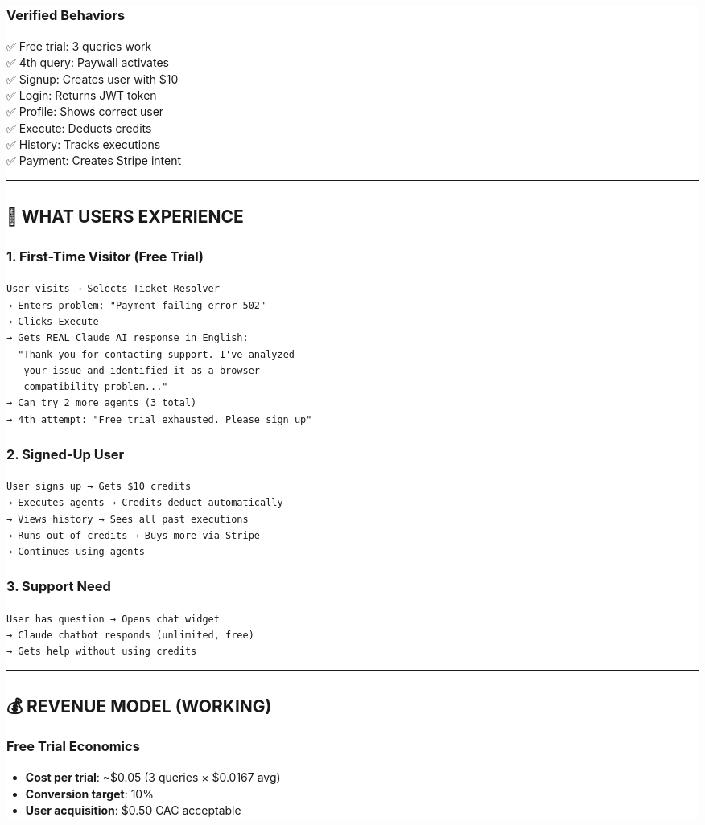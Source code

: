 ```bash
```

### Verified Behaviors
✅ Free trial: 3 queries work  
✅ 4th query: Paywall activates  
✅ Signup: Creates user with $10  
✅ Login: Returns JWT token  
✅ Profile: Shows correct user  
✅ Execute: Deducts credits  
✅ History: Tracks executions  
✅ Payment: Creates Stripe intent  

---

## 🌟 WHAT USERS EXPERIENCE

### 1. First-Time Visitor (Free Trial)
```
User visits → Selects Ticket Resolver
→ Enters problem: "Payment failing error 502"
→ Clicks Execute
→ Gets REAL Claude AI response in English:
  "Thank you for contacting support. I've analyzed 
   your issue and identified it as a browser 
   compatibility problem..."
→ Can try 2 more agents (3 total)
→ 4th attempt: "Free trial exhausted. Please sign up"
```

### 2. Signed-Up User
```
User signs up → Gets $10 credits
→ Executes agents → Credits deduct automatically
→ Views history → Sees all past executions
→ Runs out of credits → Buys more via Stripe
→ Continues using agents
```

### 3. Support Need
```
User has question → Opens chat widget
→ Claude chatbot responds (unlimited, free)
→ Gets help without using credits
```

---

## 💰 REVENUE MODEL (WORKING)

### Free Trial Economics
- **Cost per trial**: ~$0.05 (3 queries × $0.0167 avg)
- **Conversion target**: 10%
- **User acquisition**: $0.50 CAC acceptable
